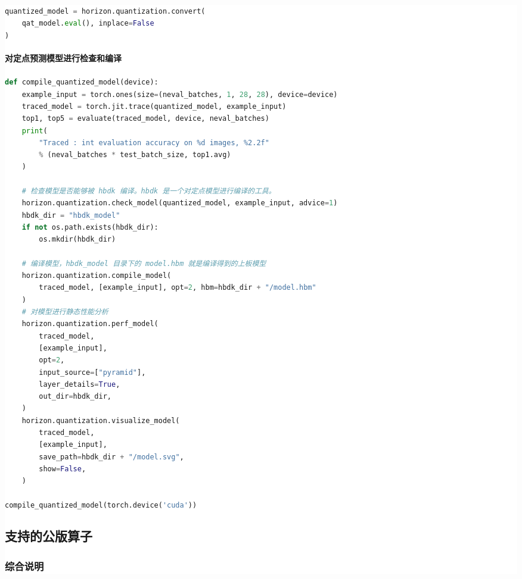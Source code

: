 ```python
quantized_model = horizon.quantization.convert(
    qat_model.eval(), inplace=False
)
```

#### 对定点预测模型进行检查和编译

```python
def compile_quantized_model(device):
    example_input = torch.ones(size=(neval_batches, 1, 28, 28), device=device)
    traced_model = torch.jit.trace(quantized_model, example_input)
    top1, top5 = evaluate(traced_model, device, neval_batches)
    print(
        "Traced : int evaluation accuracy on %d images, %2.2f"
        % (neval_batches * test_batch_size, top1.avg)
    )

    # 检查模型是否能够被 hbdk 编译。hbdk 是一个对定点模型进行编译的工具。
    horizon.quantization.check_model(quantized_model, example_input, advice=1)
    hbdk_dir = "hbdk_model"
    if not os.path.exists(hbdk_dir):
        os.mkdir(hbdk_dir)

    # 编译模型，hbdk_model 目录下的 model.hbm 就是编译得到的上板模型
    horizon.quantization.compile_model(
        traced_model, [example_input], opt=2, hbm=hbdk_dir + "/model.hbm"
    )
    # 对模型进行静态性能分析
    horizon.quantization.perf_model(
        traced_model,
        [example_input],
        opt=2,
        input_source=["pyramid"],
        layer_details=True,
        out_dir=hbdk_dir,
    )
    horizon.quantization.visualize_model(
        traced_model,
        [example_input],
        save_path=hbdk_dir + "/model.svg",
        show=False,
    )

compile_quantized_model(torch.device('cuda'))
```



## 支持的公版算子

### 综合说明
